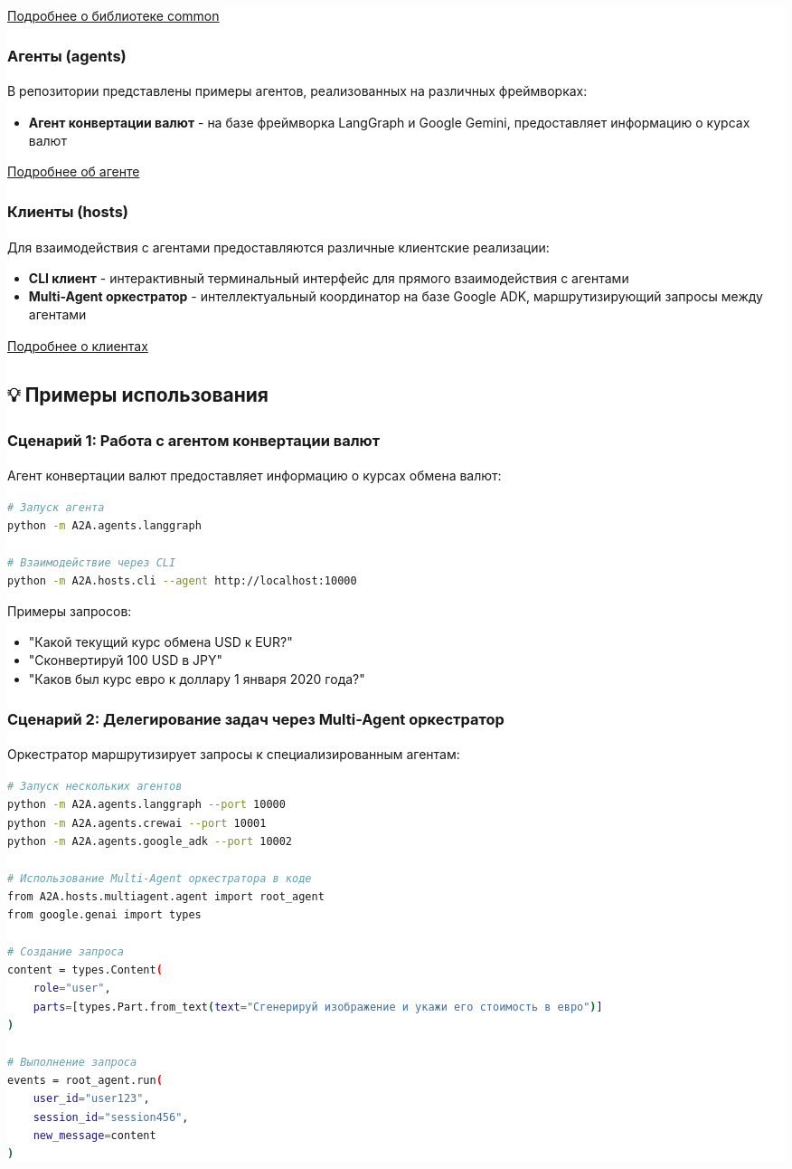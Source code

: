 [Подробнее о библиотеке common](./common/README.md)

### Агенты (agents)

В репозитории представлены примеры агентов, реализованных на различных фреймворках:

- **Агент конвертации валют** - на базе фреймворка LangGraph и Google Gemini, предоставляет информацию о курсах валют

[Подробнее об агенте](./agents/README.md)

### Клиенты (hosts)

Для взаимодействия с агентами предоставляются различные клиентские реализации:

- **CLI клиент** - интерактивный терминальный интерфейс для прямого взаимодействия с агентами
- **Multi-Agent оркестратор** - интеллектуальный координатор на базе Google ADK, маршрутизирующий запросы между агентами

[Подробнее о клиентах](./hosts/README.md)

## 💡 Примеры использования

### Сценарий 1: Работа с агентом конвертации валют

Агент конвертации валют предоставляет информацию о курсах обмена валют:

```bash
# Запуск агента
python -m A2A.agents.langgraph

# Взаимодействие через CLI
python -m A2A.hosts.cli --agent http://localhost:10000
```

Примеры запросов:
- "Какой текущий курс обмена USD к EUR?"
- "Сконвертируй 100 USD в JPY"
- "Каков был курс евро к доллару 1 января 2020 года?"

### Сценарий 2: Делегирование задач через Multi-Agent оркестратор

Оркестратор маршрутизирует запросы к специализированным агентам:

```bash
# Запуск нескольких агентов
python -m A2A.agents.langgraph --port 10000
python -m A2A.agents.crewai --port 10001
python -m A2A.agents.google_adk --port 10002

# Использование Multi-Agent оркестратора в коде
from A2A.hosts.multiagent.agent import root_agent
from google.genai import types

# Создание запроса
content = types.Content(
    role="user", 
    parts=[types.Part.from_text(text="Сгенерируй изображение и укажи его стоимость в евро")]
)

# Выполнение запроса
events = root_agent.run(
    user_id="user123",
    session_id="session456",
    new_message=content
)
```
